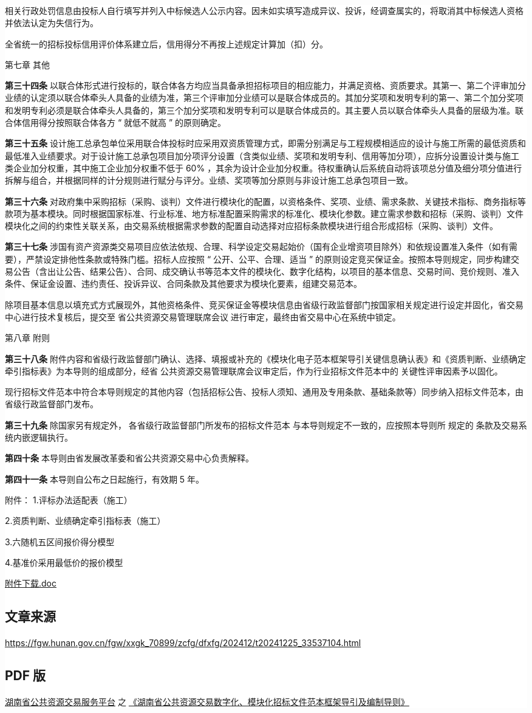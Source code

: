 相关行政处罚信息由投标人自行填写并列入中标候选人公示内容。因未如实填写造成异议、投诉，经调查属实的，将取消其中标候选人资格并依法认定为失信行为。

全省统一的招标投标信用评价体系建立后，信用得分不再按上述规定计算加（扣）分。

第七章 其他

**第三十四条** 以联合体形式进行投标的，联合体各方均应当具备承担招标项目的相应能力，并满足资格、资质要求。其第一、第二个评审加分业绩的认定须以联合体牵头人具备的业绩为准，第三个评审加分业绩可以是联合体成员的。其加分奖项和发明专利的第一、第二个加分奖项和发明专利必须是联合体牵头人具备的，第三个加分奖项和发明专利可以是联合体成员的。其主要人员以联合体牵头人具备的层级为准。联合体信用得分按照联合体各方 “ 就低不就高 ” 的原则确定。

**第三十五条** 设计施工总承包单位采用联合体投标时应采用双资质管理方式，即需分别满足与工程规模相适应的设计与施工所需的最低资质和最低准入业绩要求。对于设计施工总承包项目加分项评分设置（含类似业绩、奖项和发明专利、信用等加分项），应拆分设置设计类与施工类企业加分权重，其中施工企业加分权重不低于 60% ，其余为设计企业加分权重。待权重确认后系统自动将该项总分值及细分项分值进行拆解与组合，并根据同样的计分规则进行赋分与评分。业绩、奖项等加分原则与非设计施工总承包项目一致。

**第三十六条** 对政府集中采购招标（采购、谈判）文件进行模块化的配置，以资格条件、奖项、业绩、需求条款、关键技术指标、商务指标等款项为基本模块。同时根据国家标准、行业标准、地方标准配置采购需求的标准化、模块化参数。建立需求参数和招标（采购、谈判）文件模块化之间的约束性关联关系，由交易系统根据需求参数的配置自动选择对应招标条款模块进行组合形成招标（采购、谈判）文件。

**第三十七条** 涉国有资产资源类交易项目应依法依规、合理、科学设定交易起始价（国有企业增资项目除外）和依规设置准入条件（如有需要），严禁设定排他性条款或特殊门槛。招标人应按照 “ 公开、公平、合理、适当 ” 的原则设定竞买保证金。按照本导则规定，同步构建交易公告（含出让公告、结果公告）、合同、成交确认书等范本文件的模块化、数字化结构，以项目的基本信息、交易时间、竞价规则、准入条件、保证金设置、违约责任、投诉异议、合同条款及其他要求为模块化要素，组建交易范本。

除项目基本信息以填充式方式展现外，其他资格条件、竞买保证金等模块信息由省级行政监督部门按国家相关规定进行设定并固化，省交易中心进行技术复核后，提交至 省公共资源交易管理联席会议 进行审定，最终由省交易中心在系统中锁定。

第八章 附则

**第三十八条** 附件内容和省级行政监督部门确认、选择、填报或补充的《模块化电子范本框架导引关键信息确认表》和《资质判断、业绩确定牵引指标表》为本导则的组成部分，经省 公共资源交易管理联席会议审定后，作为行业招标文件范本中的 关键性评审因素予以固化。

现行招标文件范本中符合本导则规定的其他内容（包括招标公告、投标人须知、通用及专用条款、基础条款等）同步纳入招标文件范本，由省级行政监督部门发布。

**第三十九条** 除国家另有规定外， 各省级行政监督部门所发布的招标文件范本 与本导则规定不一致的，应按照本导则所 规定的 条款及交易系统内嵌逻辑执行。

**第四十条** 本导则由省发展改革委和省公共资源交易中心负责解释。

**第四十一条** 本导则自公布之日起施行，有效期 5 年。

附件： 1.评标办法适配表（施工）

2.资质判断、业绩确定牵引指标表（施工）

3.六随机五区间报价得分模型

4.基准价采用最低价的报价模型  
  
[附件下载.doc](https://fgw.hunan.gov.cn/fgw/xxgk_70899/zcfg/dfxfg/202412/33537104/files/bdd92f7cdbb74cf39ed8ada942659f11.doc)

## 文章来源

https://fgw.hunan.gov.cn/fgw/xxgk_70899/zcfg/dfxfg/202412/t20241225_33537104.html

## PDF 版

[湖南省公共资源交易服务平台](https://www.hnsggzy.com/#/xzzx/detail?contentId=58186&channelPaths=gcl&metaTitle=%E5%B7%A5%E7%A8%8B%E5%BB%BA%E8%AE%BE) 之 [《湖南省公共资源交易数字化、模块化招标文件范本框架导引及编制导则》](https://www.hnsggzy.com/api/u/cms/433100/202505/15064635aiiy.pdf)